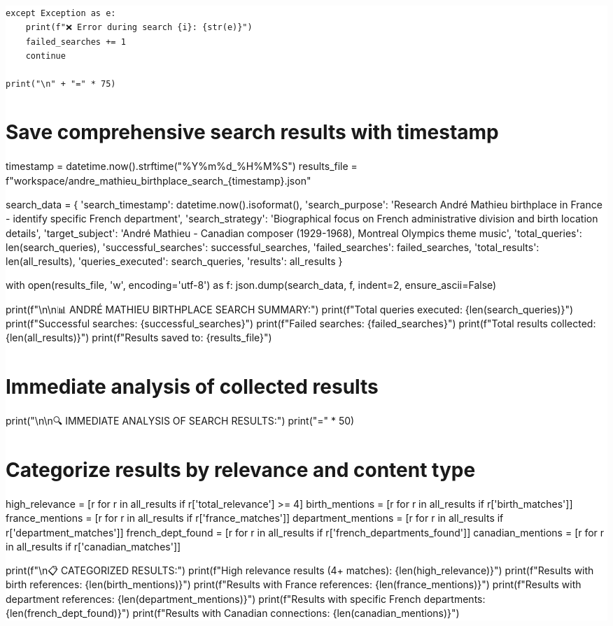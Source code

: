     except Exception as e:
        print(f"❌ Error during search {i}: {str(e)}")
        failed_searches += 1
        continue
    
    print("\n" + "=" * 75)

# Save comprehensive search results with timestamp
timestamp = datetime.now().strftime("%Y%m%d_%H%M%S")
results_file = f"workspace/andre_mathieu_birthplace_search_{timestamp}.json"

search_data = {
    'search_timestamp': datetime.now().isoformat(),
    'search_purpose': 'Research André Mathieu birthplace in France - identify specific French department',
    'search_strategy': 'Biographical focus on French administrative division and birth location details',
    'target_subject': 'André Mathieu - Canadian composer (1929-1968), Montreal Olympics theme music',
    'total_queries': len(search_queries),
    'successful_searches': successful_searches,
    'failed_searches': failed_searches,
    'total_results': len(all_results),
    'queries_executed': search_queries,
    'results': all_results
}

with open(results_file, 'w', encoding='utf-8') as f:
    json.dump(search_data, f, indent=2, ensure_ascii=False)

print(f"\n\n📊 ANDRÉ MATHIEU BIRTHPLACE SEARCH SUMMARY:")
print(f"Total queries executed: {len(search_queries)}")
print(f"Successful searches: {successful_searches}")
print(f"Failed searches: {failed_searches}")
print(f"Total results collected: {len(all_results)}")
print(f"Results saved to: {results_file}")

# Immediate analysis of collected results
print("\n\n🔍 IMMEDIATE ANALYSIS OF SEARCH RESULTS:")
print("=" * 50)

# Categorize results by relevance and content type
high_relevance = [r for r in all_results if r['total_relevance'] >= 4]
birth_mentions = [r for r in all_results if r['birth_matches']]
france_mentions = [r for r in all_results if r['france_matches']]
department_mentions = [r for r in all_results if r['department_matches']]
french_dept_found = [r for r in all_results if r['french_departments_found']]
canadian_mentions = [r for r in all_results if r['canadian_matches']]

print(f"\n📋 CATEGORIZED RESULTS:")
print(f"High relevance results (4+ matches): {len(high_relevance)}")
print(f"Results with birth references: {len(birth_mentions)}")
print(f"Results with France references: {len(france_mentions)}")
print(f"Results with department references: {len(department_mentions)}")
print(f"Results with specific French departments: {len(french_dept_found)}")
print(f"Results with Canadian connections: {len(canadian_mentions)}")

